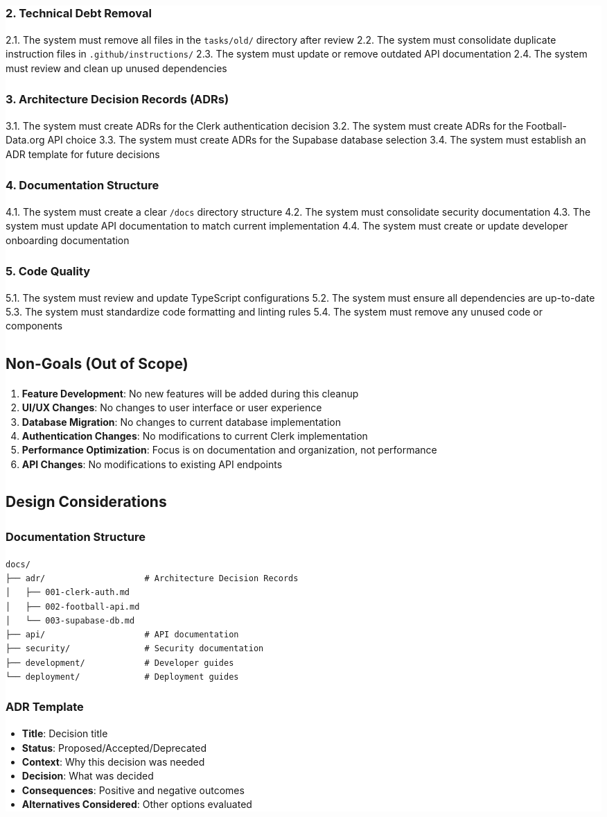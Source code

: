 ### 2. Technical Debt Removal
2.1. The system must remove all files in the `tasks/old/` directory after review
2.2. The system must consolidate duplicate instruction files in `.github/instructions/`
2.3. The system must update or remove outdated API documentation
2.4. The system must review and clean up unused dependencies

### 3. Architecture Decision Records (ADRs)
3.1. The system must create ADRs for the Clerk authentication decision
3.2. The system must create ADRs for the Football-Data.org API choice
3.3. The system must create ADRs for the Supabase database selection
3.4. The system must establish an ADR template for future decisions

### 4. Documentation Structure
4.1. The system must create a clear `/docs` directory structure
4.2. The system must consolidate security documentation
4.3. The system must update API documentation to match current implementation
4.4. The system must create or update developer onboarding documentation

### 5. Code Quality
5.1. The system must review and update TypeScript configurations
5.2. The system must ensure all dependencies are up-to-date
5.3. The system must standardize code formatting and linting rules
5.4. The system must remove any unused code or components

## Non-Goals (Out of Scope)

1. **Feature Development**: No new features will be added during this cleanup
2. **UI/UX Changes**: No changes to user interface or user experience
3. **Database Migration**: No changes to current database implementation
4. **Authentication Changes**: No modifications to current Clerk implementation
5. **Performance Optimization**: Focus is on documentation and organization, not performance
6. **API Changes**: No modifications to existing API endpoints

## Design Considerations

### Documentation Structure
```
docs/
├── adr/                    # Architecture Decision Records
│   ├── 001-clerk-auth.md
│   ├── 002-football-api.md
│   └── 003-supabase-db.md
├── api/                    # API documentation
├── security/               # Security documentation
├── development/            # Developer guides
└── deployment/             # Deployment guides
```

### ADR Template
- **Title**: Decision title
- **Status**: Proposed/Accepted/Deprecated
- **Context**: Why this decision was needed
- **Decision**: What was decided
- **Consequences**: Positive and negative outcomes
- **Alternatives Considered**: Other options evaluated
